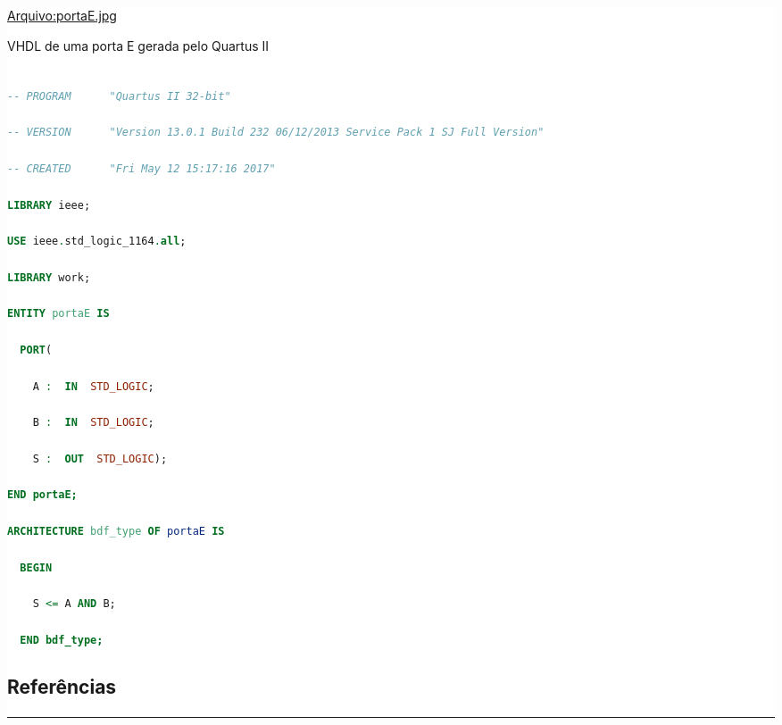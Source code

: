 

<a href="Arquivo:portaE.jpg" class="wikilink" title="Arquivo:portaE.jpg">Arquivo:portaE.jpg</a>



VHDL de uma porta E gerada pelo Quartus II  



``` vhdl

-- PROGRAM      "Quartus II 32-bit"

-- VERSION      "Version 13.0.1 Build 232 06/12/2013 Service Pack 1 SJ Full Version"

-- CREATED      "Fri May 12 15:17:16 2017"

LIBRARY ieee;

USE ieee.std_logic_1164.all; 

LIBRARY work;

ENTITY portaE IS 

  PORT(

    A :  IN  STD_LOGIC;

    B :  IN  STD_LOGIC;

    S :  OUT  STD_LOGIC);

END portaE;

ARCHITECTURE bdf_type OF portaE IS 

  BEGIN 

    S <= A AND B;

  END bdf_type;

```



## Referências



<references />



------------------------------------------------------------------------
